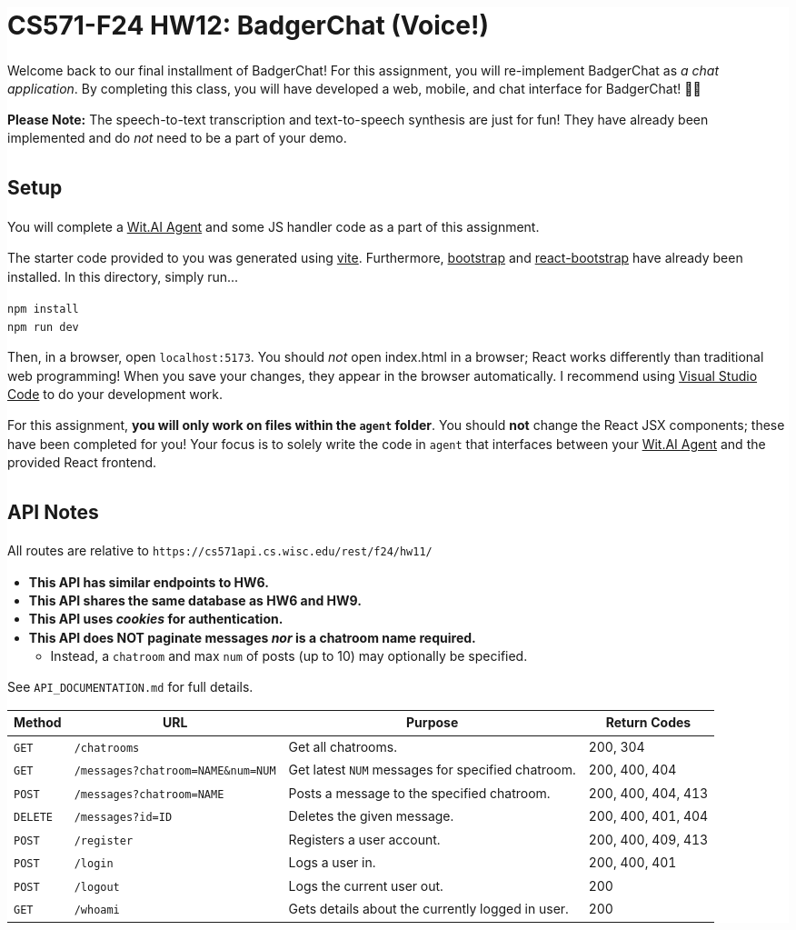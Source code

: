 
# CS571-F24 HW12: BadgerChat (Voice!)

Welcome back to our final installment of BadgerChat! For this assignment, you will re-implement BadgerChat as *a chat application*. By completing this class, you will have developed a web, mobile, and chat interface for BadgerChat! 🥳🎉 

**Please Note:** The speech-to-text transcription and text-to-speech synthesis are just for fun! They have already been implemented and do *not* need to be a part of your demo.

## Setup

You will complete a [Wit.AI Agent](https://wit.ai/) and some JS handler code as a part of this assignment.

The starter code provided to you was generated using [vite](https://vitejs.dev/guide/). Furthermore, [bootstrap](https://www.npmjs.com/package/bootstrap) and [react-bootstrap](https://www.npmjs.com/package/react-bootstrap) have already been installed. In this directory, simply run...

```bash
npm install
npm run dev
```

Then, in a browser, open `localhost:5173`. You should *not* open index.html in a browser; React works differently than traditional web programming! When you save your changes, they appear in the browser automatically. I recommend using [Visual Studio Code](https://code.visualstudio.com/) to do your development work.

For this assignment, **you will only work on files within the `agent` folder**. You should **not** change the React JSX components; these have been completed for you! Your focus is to solely write the code in `agent` that interfaces between your [Wit.AI Agent](https://wit.ai/) and the provided React frontend.

## API Notes

All routes are relative to `https://cs571api.cs.wisc.edu/rest/f24/hw11/`

 - **This API has similar endpoints to HW6.**
 - **This API shares the same database as HW6 and HW9.**
 - **This API uses *cookies* for authentication.**
 - **This API does NOT paginate messages *nor* is a chatroom name required.**
   - Instead, a `chatroom` and max `num` of posts (up to 10) may optionally be specified.

See `API_DOCUMENTATION.md` for full details.

| Method | URL | Purpose | Return Codes |
| --- | --- | --- | --- |
| `GET`| `/chatrooms` | Get all chatrooms. | 200, 304 |
| `GET` | `/messages?chatroom=NAME&num=NUM`| Get latest `NUM` messages for specified chatroom. | 200, 400, 404 |
| `POST` | `/messages?chatroom=NAME` | Posts a message to the specified chatroom. | 200, 400, 404, 413 |
| `DELETE` | `/messages?id=ID` | Deletes the given message. | 200, 400, 401, 404 |
| `POST` | `/register` | Registers a user account. | 200, 400, 409, 413  |
| `POST` | `/login` | Logs a user in. | 200, 400, 401 |
| `POST` | `/logout` | Logs the current user out. | 200 |
| `GET` | `/whoami` | Gets details about the currently logged in user. | 200 |
